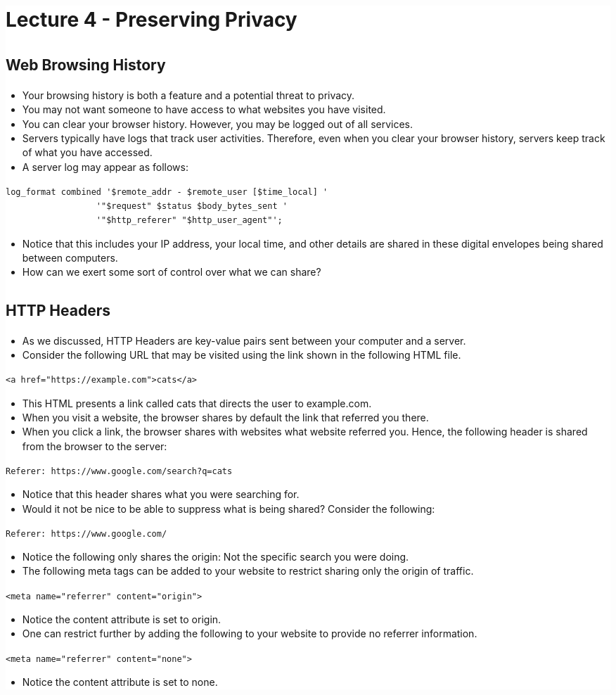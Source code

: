 # Lecture 4 - Preserving Privacy

## Web Browsing History

- Your browsing history is both a feature and a potential threat to privacy.
- You may not want someone to have access to what websites you have visited.
- You can clear your browser history. However, you may be logged out of all services.
- Servers typically have logs that track user activities. Therefore, even when you clear your browser history, servers keep track of what you have accessed.
- A server log may appear as follows:
```
log_format combined '$remote_addr - $remote_user [$time_local] '
                  '"$request" $status $body_bytes_sent '
                  '"$http_referer" "$http_user_agent"';
```
- Notice that this includes your IP address, your local time, and other details are shared in these digital envelopes being shared between computers.
- How can we exert some sort of control over what we can share?


## HTTP Headers

- As we discussed, HTTP Headers are key-value pairs sent between your computer and a server.
- Consider the following URL that may be visited using the link shown in the following HTML file.
```
<a href="https://example.com">cats</a>
```
- This HTML presents a link called cats that directs the user to example.com.
- When you visit a website, the browser shares by default the link that referred you there.
- When you click a link, the browser shares with websites what website referred you. Hence, the following header is shared from the browser to the server:
```
Referer: https://www.google.com/search?q=cats
```
- Notice that this header shares what you were searching for.
- Would it not be nice to be able to suppress what is being shared? Consider the following:
```
Referer: https://www.google.com/
```
- Notice the following only shares the origin: Not the specific search you were doing.
- The following meta tags can be added to your website to restrict sharing only the origin of traffic.
```
<meta name="referrer" content="origin"> 
```
- Notice the content attribute is set to origin.
- One can restrict further by adding the following to your website to provide no referrer information.
```
<meta name="referrer" content="none">
```
- Notice the content attribute is set to none.
